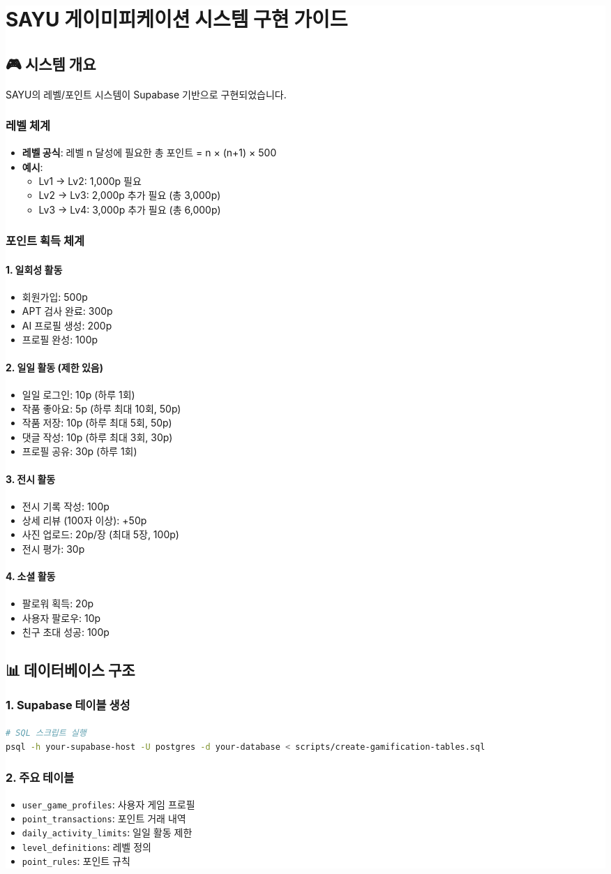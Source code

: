 # SAYU 게이미피케이션 시스템 구현 가이드

## 🎮 시스템 개요

SAYU의 레벨/포인트 시스템이 Supabase 기반으로 구현되었습니다.

### 레벨 체계
- **레벨 공식**: 레벨 n 달성에 필요한 총 포인트 = n × (n+1) × 500
- **예시**:
  - Lv1 → Lv2: 1,000p 필요
  - Lv2 → Lv3: 2,000p 추가 필요 (총 3,000p)
  - Lv3 → Lv4: 3,000p 추가 필요 (총 6,000p)

### 포인트 획득 체계

#### 1. 일회성 활동
- 회원가입: 500p
- APT 검사 완료: 300p
- AI 프로필 생성: 200p
- 프로필 완성: 100p

#### 2. 일일 활동 (제한 있음)
- 일일 로그인: 10p (하루 1회)
- 작품 좋아요: 5p (하루 최대 10회, 50p)
- 작품 저장: 10p (하루 최대 5회, 50p)
- 댓글 작성: 10p (하루 최대 3회, 30p)
- 프로필 공유: 30p (하루 1회)

#### 3. 전시 활동
- 전시 기록 작성: 100p
- 상세 리뷰 (100자 이상): +50p
- 사진 업로드: 20p/장 (최대 5장, 100p)
- 전시 평가: 30p

#### 4. 소셜 활동
- 팔로워 획득: 20p
- 사용자 팔로우: 10p
- 친구 초대 성공: 100p

## 📊 데이터베이스 구조

### 1. Supabase 테이블 생성
```bash
# SQL 스크립트 실행
psql -h your-supabase-host -U postgres -d your-database < scripts/create-gamification-tables.sql
```

### 2. 주요 테이블
- `user_game_profiles`: 사용자 게임 프로필
- `point_transactions`: 포인트 거래 내역
- `daily_activity_limits`: 일일 활동 제한
- `level_definitions`: 레벨 정의
- `point_rules`: 포인트 규칙
